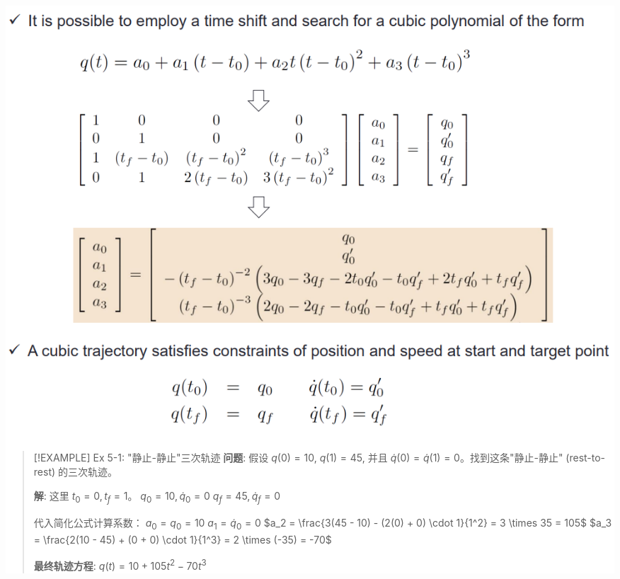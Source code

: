 ![|650](Pasted%20image%2020251026145949.png)

> [!EXAMPLE] Ex 5-1: "静止-静止"三次轨迹
> **问题**: 假设 $q(0) = 10$, $q(1) = 45$, 并且 $\dot{q}(0) = \dot{q}(1) = 0$。找到这条"静止-静止" (rest-to-rest) 的三次轨迹。
>
> **解**:
> 这里 $t_0 = 0, t_f = 1$。
> $q_0 = 10, \dot{q}_0 = 0$
> $q_f = 45, \dot{q}_f = 0$
>
> 代入简化公式计算系数：
> $a_0 = q_0 = 10$
> $a_1 = \dot{q}_0 = 0$
> $a_2 = \frac{3(45 - 10) - (2(0) + 0) \cdot 1}{1^2} = 3 \times 35 = 105$
> $a_3 = \frac{2(10 - 45) + (0 + 0) \cdot 1}{1^3} = 2 \times (-35) = -70$
>
> **最终轨迹方程**:
> $q(t) = 10 + 105t^2 - 70t^3$
>